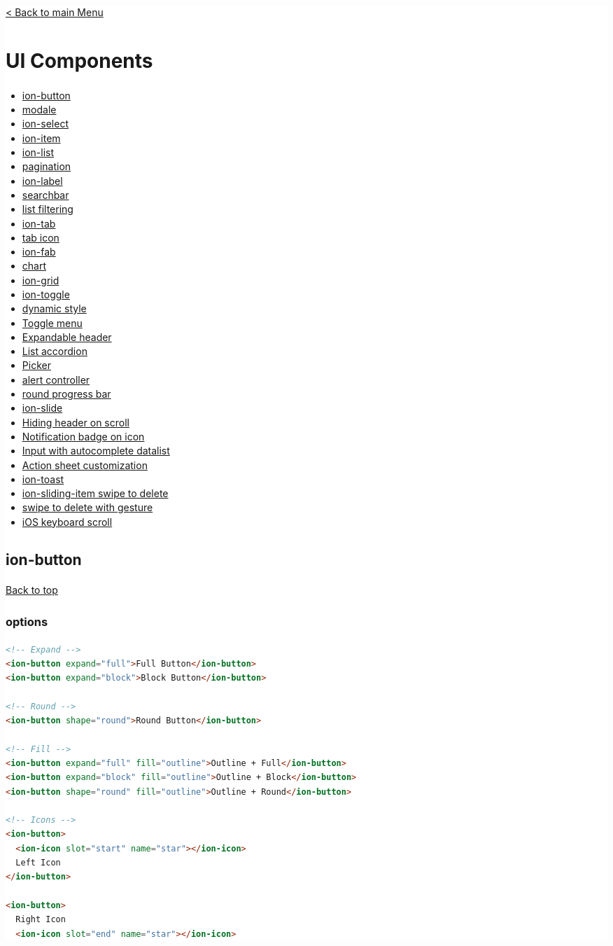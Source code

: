 [< Back to main Menu](https://github.com/gsoulie/Mobile-App-Development/blob/master/ionic2-test.md)    

# UI Components

* [ion-button](#ion-button)    
* [modale](#modale)    
* [ion-select](#ion-select)    
* [ion-item](#ion-item)    
* [ion-list](#ion-list)  
* [pagination](#pagination)  
* [ion-label](#ion-label)    
* [searchbar](#searchbar)    
* [list filtering](#high-performance-list-filtering)    
* [ion-tab](#ion-tab)       
* [tab icon](#tab-icon)    
* [ion-fab](#floating-button)  
* [chart](#chart)    
* [ion-grid](#grid)    
* [ion-toggle](#toggle)    
* [dynamic style](#dynamic-style)    
* [Toggle menu](#toggle-menu)    
* [Expandable header](#expandable-header)    
* [List accordion](#list-accordion)    
* [Picker](#picker)     
* [alert controller](#alert-controller)    
* [round progress bar](#round-progress-bar)     
* [ion-slide](#ion-slide)    
* [Hiding header on scroll](#hiding-header-on-scroll)     
* [Notification badge on icon](#notification-badge-on-icon)    
* [Input with autocomplete datalist](#input-with-autocomplete-datalist)     
* [Action sheet customization](#action-sheet-customization)        
* [ion-toast](#ion-toast)       
* [ion-sliding-item swipe to delete](#ion-sliding-item-swipe-to-delete)       
* [swipe to delete with gesture](#swipe-to-delete-with-gesture)       
* [iOS keyboard scroll](#ios-keyboard-scroll)     

## ion-button
[Back to top](#ui-components)  

### options

```html
<!-- Expand -->
<ion-button expand="full">Full Button</ion-button>
<ion-button expand="block">Block Button</ion-button>

<!-- Round -->
<ion-button shape="round">Round Button</ion-button>

<!-- Fill -->
<ion-button expand="full" fill="outline">Outline + Full</ion-button>
<ion-button expand="block" fill="outline">Outline + Block</ion-button>
<ion-button shape="round" fill="outline">Outline + Round</ion-button>

<!-- Icons -->
<ion-button>
  <ion-icon slot="start" name="star"></ion-icon>
  Left Icon
</ion-button>

<ion-button>
  Right Icon
  <ion-icon slot="end" name="star"></ion-icon>
```